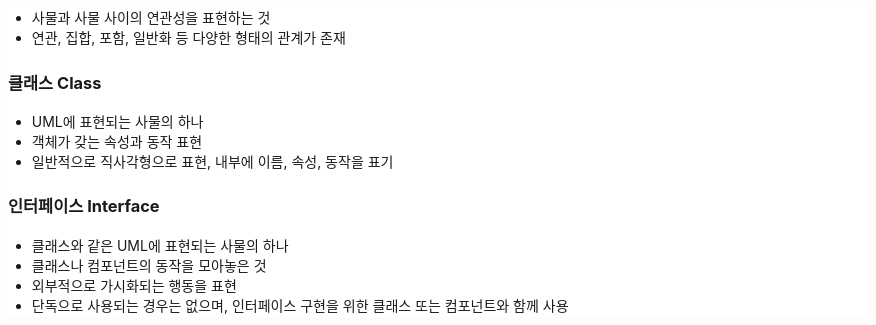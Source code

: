 - 사물과 사물 사이의 연관성을 표현하는 것
- 연관, 집합, 포함, 일반화 등 다양한 형태의 관계가 존재

### 클래스 Class

- UML에 표현되는 사물의 하나
- 객체가 갖는 속성과 동작 표현
- 일반적으로 직사각형으로 표현, 내부에 이름, 속성, 동작을 표기

### 인터페이스 Interface

- 클래스와 같은 UML에 표현되는 사물의 하나
- 클래스나 컴포넌트의 동작을 모아놓은 것
- 외부적으로 가시화되는 행동을 표현
- 단독으로 사용되는 경우는 없으며, 인터페이스 구현을 위한 클래스 또는 컴포넌트와 함께 사용